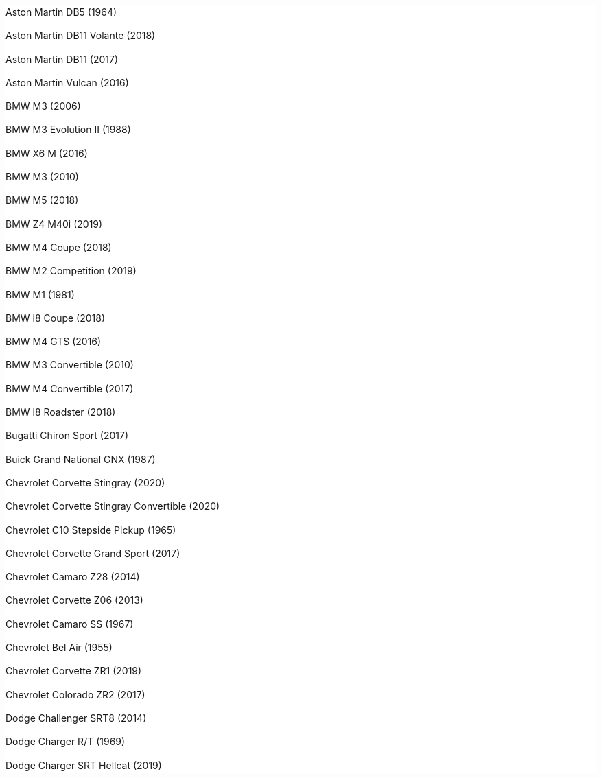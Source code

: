 Aston Martin DB5 (1964)

Aston Martin DB11 Volante (2018)

Aston Martin DB11 (2017)

Aston Martin Vulcan (2016)

BMW M3 (2006)

BMW M3 Evolution II (1988)

BMW X6 M (2016)

BMW M3 (2010)

BMW M5 (2018)

BMW Z4 M40i (2019)

BMW M4 Coupe (2018)

BMW M2 Competition (2019)

BMW M1 (1981)

BMW i8 Coupe (2018)

BMW M4 GTS (2016)

BMW M3 Convertible (2010)

BMW M4 Convertible (2017)

BMW i8 Roadster (2018)

Bugatti Chiron Sport (2017)

Buick Grand National GNX (1987)

Chevrolet Corvette Stingray (2020)

Chevrolet Corvette Stingray Convertible (2020)

Chevrolet C10 Stepside Pickup (1965)

Chevrolet Corvette Grand Sport (2017)

Chevrolet Camaro Z28 (2014)

Chevrolet Corvette Z06 (2013)

Chevrolet Camaro SS (1967) 

Chevrolet Bel Air (1955)

Chevrolet Corvette ZR1 (2019)

Chevrolet Colorado ZR2 (2017)

Dodge Challenger SRT8 (2014)

Dodge Charger R/T (1969)

Dodge Charger SRT Hellcat (2019)
